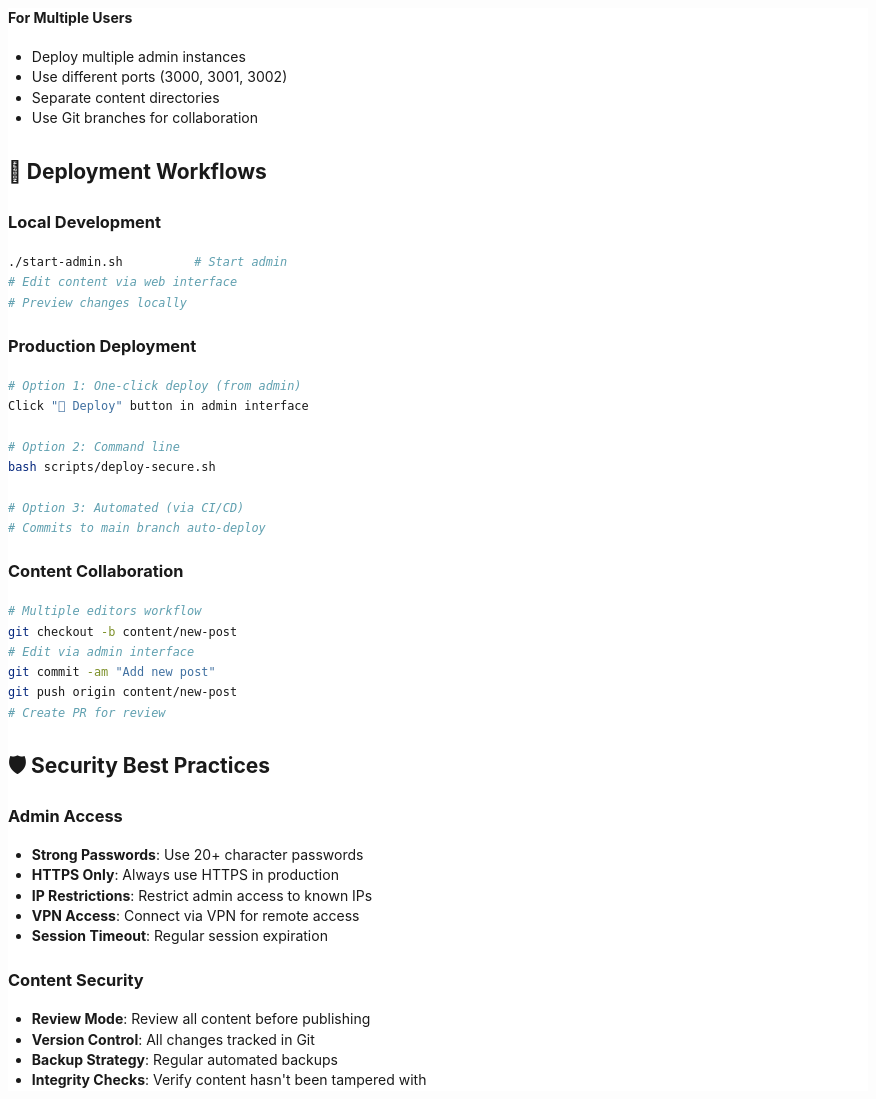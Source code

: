 #### For Multiple Users
- Deploy multiple admin instances
- Use different ports (3000, 3001, 3002)
- Separate content directories
- Use Git branches for collaboration

## 🚀 Deployment Workflows

### Local Development
```bash
./start-admin.sh          # Start admin
# Edit content via web interface
# Preview changes locally
```

### Production Deployment
```bash
# Option 1: One-click deploy (from admin)
Click "🚀 Deploy" button in admin interface

# Option 2: Command line
bash scripts/deploy-secure.sh

# Option 3: Automated (via CI/CD)
# Commits to main branch auto-deploy
```

### Content Collaboration
```bash
# Multiple editors workflow
git checkout -b content/new-post
# Edit via admin interface  
git commit -am "Add new post"
git push origin content/new-post
# Create PR for review
```

## 🛡️ Security Best Practices

### Admin Access
- **Strong Passwords**: Use 20+ character passwords
- **HTTPS Only**: Always use HTTPS in production
- **IP Restrictions**: Restrict admin access to known IPs
- **VPN Access**: Connect via VPN for remote access
- **Session Timeout**: Regular session expiration

### Content Security
- **Review Mode**: Review all content before publishing
- **Version Control**: All changes tracked in Git
- **Backup Strategy**: Regular automated backups
- **Integrity Checks**: Verify content hasn't been tampered with
